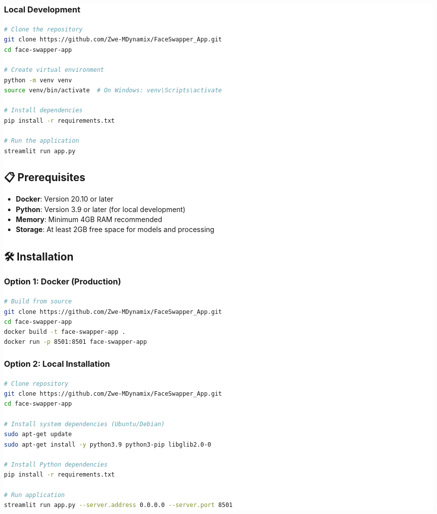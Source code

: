 ### Local Development

```bash
# Clone the repository
git clone https://github.com/Zwe-MDynamix/FaceSwapper_App.git
cd face-swapper-app

# Create virtual environment
python -m venv venv
source venv/bin/activate  # On Windows: venv\Scripts\activate

# Install dependencies
pip install -r requirements.txt

# Run the application
streamlit run app.py
```

## 📋 Prerequisites

- **Docker**: Version 20.10 or later
- **Python**: Version 3.9 or later (for local development)
- **Memory**: Minimum 4GB RAM recommended
- **Storage**: At least 2GB free space for models and processing

## 🛠️ Installation

### Option 1: Docker (Production)

```bash
# Build from source
git clone https://github.com/Zwe-MDynamix/FaceSwapper_App.git
cd face-swapper-app
docker build -t face-swapper-app .
docker run -p 8501:8501 face-swapper-app
```

### Option 2: Local Installation

```bash
# Clone repository
git clone https://github.com/Zwe-MDynamix/FaceSwapper_App.git
cd face-swapper-app

# Install system dependencies (Ubuntu/Debian)
sudo apt-get update
sudo apt-get install -y python3.9 python3-pip libglib2.0-0

# Install Python dependencies
pip install -r requirements.txt

# Run application
streamlit run app.py --server.address 0.0.0.0 --server.port 8501
```
